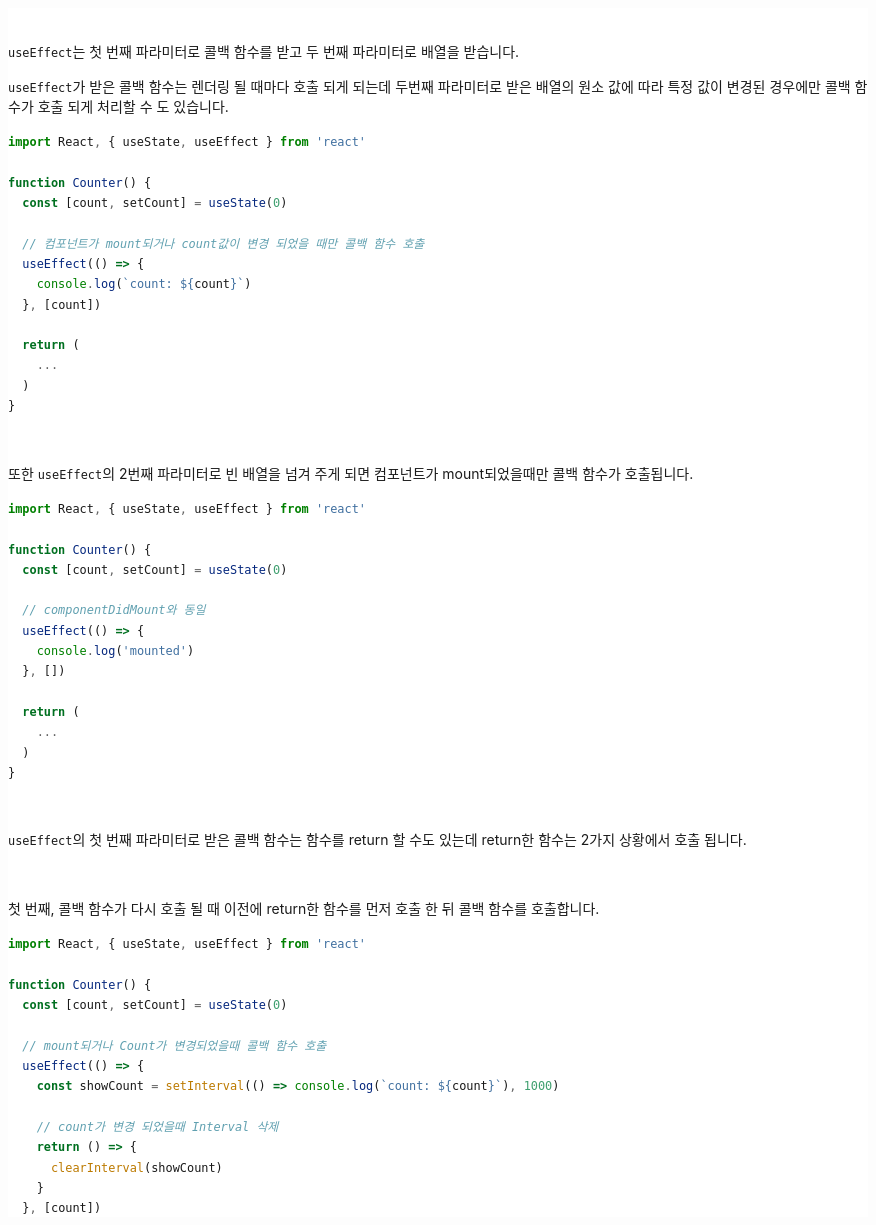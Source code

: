 <br/>

`useEffect`는 첫 번째 파라미터로 콜백 함수를 받고 두 번째 파라미터로 배열을 받습니다.

`useEffect`가 받은 콜백 함수는 렌더링 될 때마다 호출 되게 되는데 두번째 파라미터로 받은 배열의 원소 값에 따라 특정 값이 변경된 경우에만 콜백 함수가 호출 되게 처리할 수 도 있습니다.

```javascript
import React, { useState, useEffect } from 'react'

function Counter() {
  const [count, setCount] = useState(0)

  // 컴포넌트가 mount되거나 count값이 변경 되었을 때만 콜백 함수 호출
  useEffect(() => {
    console.log(`count: ${count}`)
  }, [count])

  return (
    ...
  )
}
```

<br/>

또한 `useEffect`의 2번째 파라미터로 빈 배열을 넘겨 주게 되면 컴포넌트가 mount되었을때만 콜백 함수가 호출됩니다.

```javascript
import React, { useState, useEffect } from 'react'

function Counter() {
  const [count, setCount] = useState(0)

  // componentDidMount와 동일
  useEffect(() => {
    console.log('mounted')
  }, [])

  return (
    ...
  )
}
```

<br/>

`useEffect`의 첫 번째 파라미터로 받은 콜백 함수는 함수를 return 할 수도 있는데
return한 함수는 2가지 상황에서 호출 됩니다.

<br/>

첫 번째, 콜백 함수가 다시 호출 될 때 이전에 return한 함수를 먼저 호출 한 뒤 콜백 함수를 호출합니다.

```javascript
import React, { useState, useEffect } from 'react'

function Counter() {
  const [count, setCount] = useState(0)

  // mount되거나 Count가 변경되었을때 콜백 함수 호출
  useEffect(() => {
    const showCount = setInterval(() => console.log(`count: ${count}`), 1000)

    // count가 변경 되었을때 Interval 삭제
    return () => {
      clearInterval(showCount)
    }
  }, [count])
```